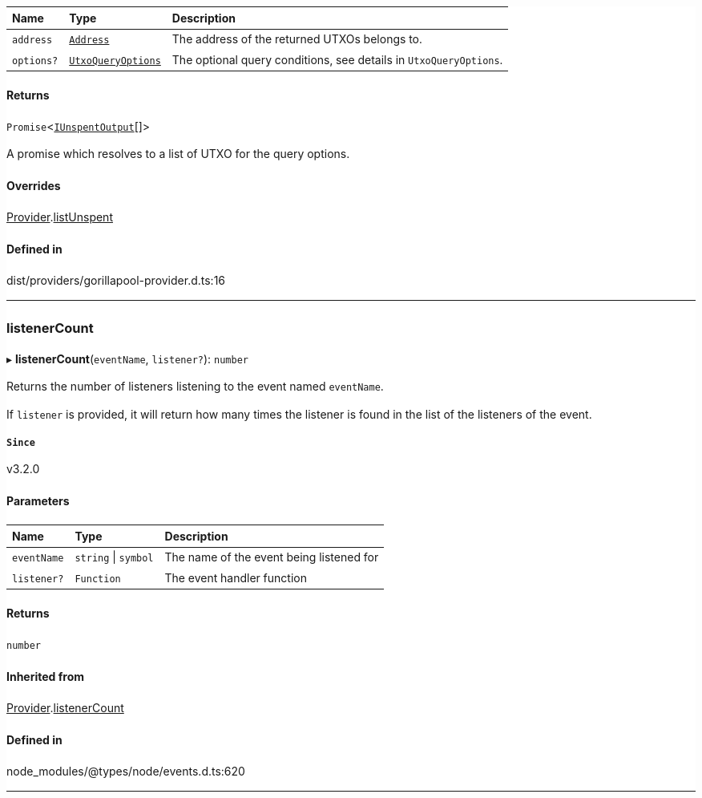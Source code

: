 | Name | Type | Description |
| :------ | :------ | :------ |
| `address` | [`Address`](bsv.Address.md) | The address of the returned UTXOs belongs to. |
| `options?` | [`UtxoQueryOptions`](../interfaces/UtxoQueryOptions.md) | The optional query conditions, see details in `UtxoQueryOptions`. |

#### Returns

`Promise`<[`IUnspentOutput`](../interfaces/bsv.Transaction.IUnspentOutput.md)[]\>

A promise which resolves to a list of UTXO for the query options.

#### Overrides

[Provider](Provider.md).[listUnspent](Provider.md#listunspent)

#### Defined in

dist/providers/gorillapool-provider.d.ts:16

___

### listenerCount

▸ **listenerCount**(`eventName`, `listener?`): `number`

Returns the number of listeners listening to the event named `eventName`.

If `listener` is provided, it will return how many times the listener
is found in the list of the listeners of the event.

**`Since`**

v3.2.0

#### Parameters

| Name | Type | Description |
| :------ | :------ | :------ |
| `eventName` | `string` \| `symbol` | The name of the event being listened for |
| `listener?` | `Function` | The event handler function |

#### Returns

`number`

#### Inherited from

[Provider](Provider.md).[listenerCount](Provider.md#listenercount)

#### Defined in

node_modules/@types/node/events.d.ts:620

___
